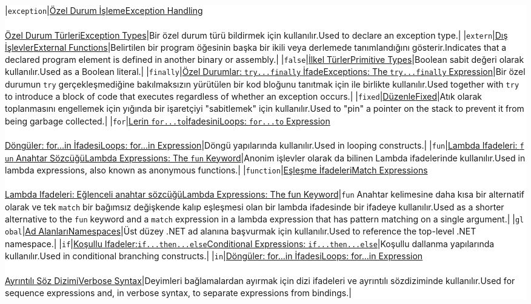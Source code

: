 |`exception`|[<span data-ttu-id="1b73c-158">Özel Durum İşleme</span><span class="sxs-lookup"><span data-stu-id="1b73c-158">Exception Handling</span></span>](./exception-handling/index.md)<br /><br />[<span data-ttu-id="1b73c-159">Özel Durum Türleri</span><span class="sxs-lookup"><span data-stu-id="1b73c-159">Exception Types</span></span>](./exception-handling/exception-types.md)|<span data-ttu-id="1b73c-160">Bir özel durum türü bildirmek için kullanılır.</span><span class="sxs-lookup"><span data-stu-id="1b73c-160">Used to declare an exception type.</span></span>|
|`extern`|[<span data-ttu-id="1b73c-161">Dış İşlevler</span><span class="sxs-lookup"><span data-stu-id="1b73c-161">External Functions</span></span>](./functions/external-functions.md)|<span data-ttu-id="1b73c-162">Belirtilen bir program öğesinin başka bir ikili veya derlemede tanımlandığını gösterir.</span><span class="sxs-lookup"><span data-stu-id="1b73c-162">Indicates that a declared program element is defined in another binary or assembly.</span></span>|
|`false`|[<span data-ttu-id="1b73c-163">İlkel Türler</span><span class="sxs-lookup"><span data-stu-id="1b73c-163">Primitive Types</span></span>](primitive-types.md)|<span data-ttu-id="1b73c-164">Boolean sabit değeri olarak kullanılır.</span><span class="sxs-lookup"><span data-stu-id="1b73c-164">Used as a Boolean literal.</span></span>|
|`finally`|[<span data-ttu-id="1b73c-165">Özel Durumlar: `try...finally` İfade</span><span class="sxs-lookup"><span data-stu-id="1b73c-165">Exceptions: The `try...finally` Expression</span></span>](./exception-handling/the-try-finally-expression.md)|<span data-ttu-id="1b73c-166">Bir özel durumun `try` gerçekleşmediğine bakılmaksızın yürütülen bir kod bloğunu tanıtmak için ile birlikte kullanılır.</span><span class="sxs-lookup"><span data-stu-id="1b73c-166">Used together with `try` to introduce a block of code that executes regardless of whether an exception occurs.</span></span>|
|`fixed`|[<span data-ttu-id="1b73c-167">Düzenle</span><span class="sxs-lookup"><span data-stu-id="1b73c-167">Fixed</span></span>](fixed.md)|<span data-ttu-id="1b73c-168">Atık olarak toplanmasını engellemek için yığında bir işaretçiyi "sabitlemek" için kullanılır.</span><span class="sxs-lookup"><span data-stu-id="1b73c-168">Used to "pin" a pointer on the stack to prevent it from being garbage collected.</span></span>|
|`for`|[<span data-ttu-id="1b73c-169">Lerin `for...to`İfadesini</span><span class="sxs-lookup"><span data-stu-id="1b73c-169">Loops: `for...to` Expression</span></span>](loops-for-to-expression.md)<br /><br />[<span data-ttu-id="1b73c-170">Döngüler: for...in İfadesi</span><span class="sxs-lookup"><span data-stu-id="1b73c-170">Loops: for...in Expression</span></span>](loops-for-in-expression.md)|<span data-ttu-id="1b73c-171">Döngü yapılarında kullanılır.</span><span class="sxs-lookup"><span data-stu-id="1b73c-171">Used in looping constructs.</span></span>|
|`fun`|[<span data-ttu-id="1b73c-172">Lambda Ifadeleri: `fun` Anahtar Sözcüğü</span><span class="sxs-lookup"><span data-stu-id="1b73c-172">Lambda Expressions: The `fun` Keyword</span></span>](./functions/lambda-expressions-the-fun-keyword.md)|<span data-ttu-id="1b73c-173">Anonim işlevler olarak da bilinen Lambda ifadelerinde kullanılır.</span><span class="sxs-lookup"><span data-stu-id="1b73c-173">Used in lambda expressions, also known as anonymous functions.</span></span>|
|`function`|[<span data-ttu-id="1b73c-174">Eşleşme İfadeleri</span><span class="sxs-lookup"><span data-stu-id="1b73c-174">Match Expressions</span></span>](match-expressions.md)<br /><br />[<span data-ttu-id="1b73c-175">Lambda Ifadeleri: Eğlenceli anahtar sözcüğü</span><span class="sxs-lookup"><span data-stu-id="1b73c-175">Lambda Expressions: The fun Keyword</span></span>](./functions/lambda-expressions-the-fun-keyword.md)|<span data-ttu-id="1b73c-176">`fun` Anahtar kelimesine daha kısa bir alternatif olarak ve tek `match` bir bağımsız değişkende kalıp eşleşmesi olan bir lambda ifadesinde bir ifadeye kullanılır.</span><span class="sxs-lookup"><span data-stu-id="1b73c-176">Used as a shorter alternative to the `fun` keyword and a `match` expression in a lambda expression that has pattern matching on a single argument.</span></span>|
|`global`|[<span data-ttu-id="1b73c-177">Ad Alanları</span><span class="sxs-lookup"><span data-stu-id="1b73c-177">Namespaces</span></span>](namespaces.md)|<span data-ttu-id="1b73c-178">Üst düzey .NET ad alanına başvurmak için kullanılır.</span><span class="sxs-lookup"><span data-stu-id="1b73c-178">Used to reference the top-level .NET namespace.</span></span>|
|`if`|[<span data-ttu-id="1b73c-179">Koşullu Ifadeler:`if...then...else`</span><span class="sxs-lookup"><span data-stu-id="1b73c-179">Conditional Expressions: `if...then...else`</span></span>](conditional-expressions-if-then-else.md)|<span data-ttu-id="1b73c-180">Koşullu dallanma yapılarında kullanılır.</span><span class="sxs-lookup"><span data-stu-id="1b73c-180">Used in conditional branching constructs.</span></span>|
|`in`|[<span data-ttu-id="1b73c-181">Döngüler: for...in İfadesi</span><span class="sxs-lookup"><span data-stu-id="1b73c-181">Loops: for...in Expression</span></span>](loops-for-in-expression.md)<br /><br />[<span data-ttu-id="1b73c-182">Ayrıntılı Söz Dizimi</span><span class="sxs-lookup"><span data-stu-id="1b73c-182">Verbose Syntax</span></span>](verbose-syntax.md)|<span data-ttu-id="1b73c-183">Deyimleri bağlamalardan ayırmak için dizi ifadeleri ve ayrıntılı sözdiziminde kullanılır.</span><span class="sxs-lookup"><span data-stu-id="1b73c-183">Used for sequence expressions and, in verbose syntax, to separate expressions from bindings.</span></span>|